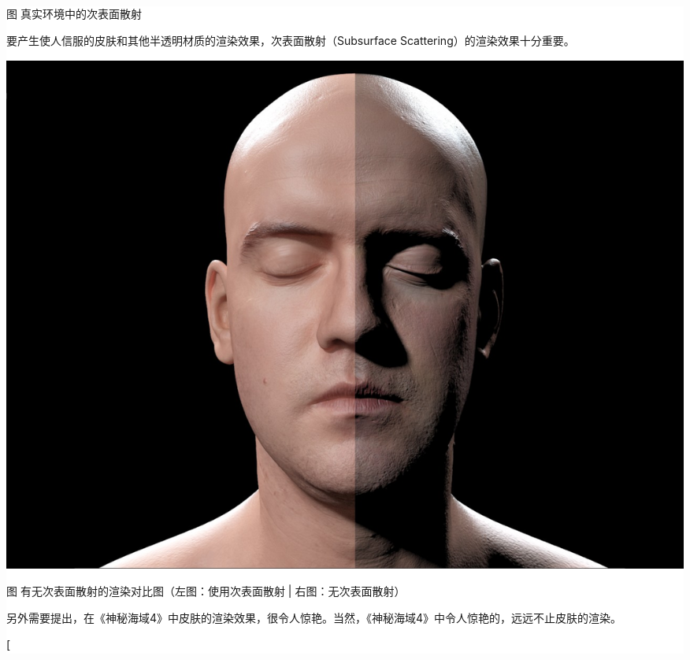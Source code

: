 图 真实环境中的次表面散射

要产生使人信服的皮肤和其他半透明材质的渲染效果，次表面散射（Subsurface Scattering）的渲染效果十分重要。

[
![img](ApproximationstoSubsurfaceScattering.assets/1a4894b4e922183b08800bf9c0bba975.jpg)](https://github.com/QianMo/Game-Programmer-Study-Notes/blob/master/Content/%E3%80%8AGPUGems1%E3%80%8B%E5%85%A8%E4%B9%A6%E6%8F%90%E7%82%BC%E6%80%BB%E7%BB%93/media/1a4894b4e922183b08800bf9c0bba975.jpg)

图 有无次表面散射的渲染对比图（左图：使用次表面散射 | 右图：无次表面散射）

另外需要提出，在《神秘海域4》中皮肤的渲染效果，很令人惊艳。当然，《神秘海域4》中令人惊艳的，远远不止皮肤的渲染。

[
